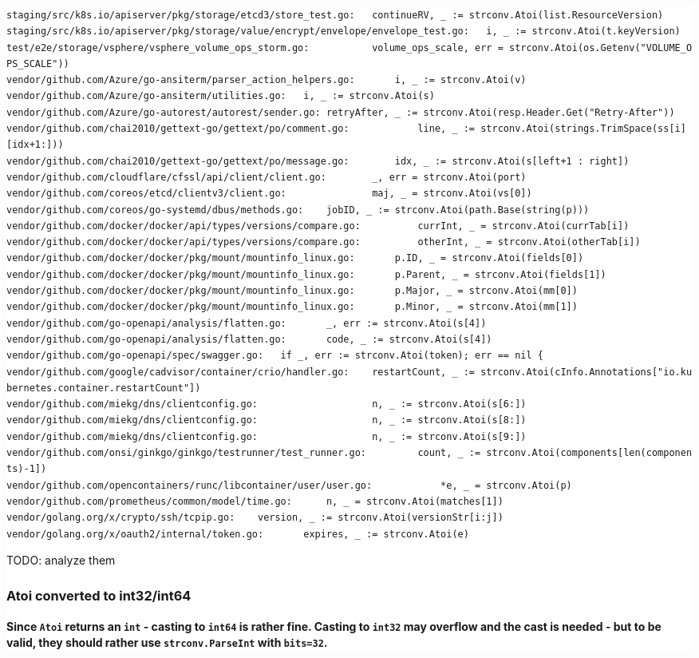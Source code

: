 ```
staging/src/k8s.io/apiserver/pkg/storage/etcd3/store_test.go:	continueRV, _ := strconv.Atoi(list.ResourceVersion)
staging/src/k8s.io/apiserver/pkg/storage/value/encrypt/envelope/envelope_test.go:	i, _ := strconv.Atoi(t.keyVersion)
test/e2e/storage/vsphere/vsphere_volume_ops_storm.go:			volume_ops_scale, err = strconv.Atoi(os.Getenv("VOLUME_OPS_SCALE"))
vendor/github.com/Azure/go-ansiterm/parser_action_helpers.go:		i, _ := strconv.Atoi(v)
vendor/github.com/Azure/go-ansiterm/utilities.go:	i, _ := strconv.Atoi(s)
vendor/github.com/Azure/go-autorest/autorest/sender.go:	retryAfter, _ := strconv.Atoi(resp.Header.Get("Retry-After"))
vendor/github.com/chai2010/gettext-go/gettext/po/comment.go:			line, _ := strconv.Atoi(strings.TrimSpace(ss[i][idx+1:]))
vendor/github.com/chai2010/gettext-go/gettext/po/message.go:		idx, _ := strconv.Atoi(s[left+1 : right])
vendor/github.com/cloudflare/cfssl/api/client/client.go:		_, err = strconv.Atoi(port)
vendor/github.com/coreos/etcd/clientv3/client.go:				maj, _ = strconv.Atoi(vs[0])
vendor/github.com/coreos/go-systemd/dbus/methods.go:	jobID, _ := strconv.Atoi(path.Base(string(p)))
vendor/github.com/docker/docker/api/types/versions/compare.go:			currInt, _ = strconv.Atoi(currTab[i])
vendor/github.com/docker/docker/api/types/versions/compare.go:			otherInt, _ = strconv.Atoi(otherTab[i])
vendor/github.com/docker/docker/pkg/mount/mountinfo_linux.go:		p.ID, _ = strconv.Atoi(fields[0])
vendor/github.com/docker/docker/pkg/mount/mountinfo_linux.go:		p.Parent, _ = strconv.Atoi(fields[1])
vendor/github.com/docker/docker/pkg/mount/mountinfo_linux.go:		p.Major, _ = strconv.Atoi(mm[0])
vendor/github.com/docker/docker/pkg/mount/mountinfo_linux.go:		p.Minor, _ = strconv.Atoi(mm[1])
vendor/github.com/go-openapi/analysis/flatten.go:		_, err := strconv.Atoi(s[4])
vendor/github.com/go-openapi/analysis/flatten.go:		code, _ := strconv.Atoi(s[4])
vendor/github.com/go-openapi/spec/swagger.go:	if _, err := strconv.Atoi(token); err == nil {
vendor/github.com/google/cadvisor/container/crio/handler.go:	restartCount, _ := strconv.Atoi(cInfo.Annotations["io.kubernetes.container.restartCount"])
vendor/github.com/miekg/dns/clientconfig.go:					n, _ := strconv.Atoi(s[6:])
vendor/github.com/miekg/dns/clientconfig.go:					n, _ := strconv.Atoi(s[8:])
vendor/github.com/miekg/dns/clientconfig.go:					n, _ := strconv.Atoi(s[9:])
vendor/github.com/onsi/ginkgo/ginkgo/testrunner/test_runner.go:			count, _ := strconv.Atoi(components[len(components)-1])
vendor/github.com/opencontainers/runc/libcontainer/user/user.go:			*e, _ = strconv.Atoi(p)
vendor/github.com/prometheus/common/model/time.go:		n, _ = strconv.Atoi(matches[1])
vendor/golang.org/x/crypto/ssh/tcpip.go:	version, _ := strconv.Atoi(versionStr[i:j])
vendor/golang.org/x/oauth2/internal/token.go:		expires, _ := strconv.Atoi(e)
```

TODO: analyze them

### Atoi converted to int32/int64

**Since `Atoi`  returns an `int` - casting to `int64` is rather fine. Casting to `int32` may overflow and the cast is needed - but to be valid, they should rather use `strconv.ParseInt` with `bits=32`.**
